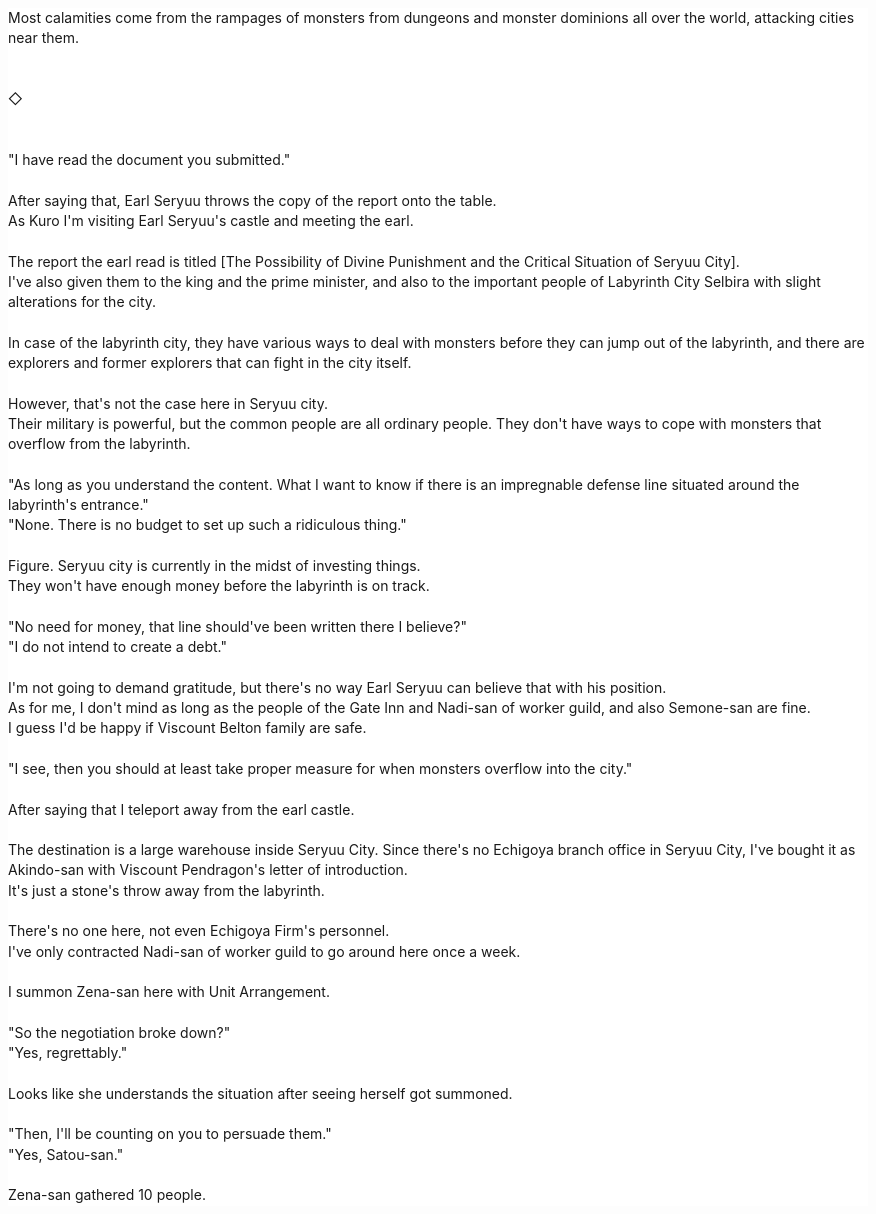 Most calamities come from the rampages of monsters from dungeons and monster dominions all over the world, attacking cities near them.<br/>
<br/>
<br/>
◇<br/>
<br/>
<br/>
"I have read the document you submitted."<br/>
<br/>
After saying that, Earl Seryuu throws the copy of the report onto the table.<br/>
As Kuro I'm visiting Earl Seryuu's castle and meeting the earl.<br/>
<br/>
The report the earl read is titled [The Possibility of Divine Punishment and the Critical Situation of Seryuu City].<br/>
I've also given them to the king and the prime minister, and also to the important people of Labyrinth City Selbira with slight alterations for the city.<br/>
<br/>
In case of the labyrinth city, they have various ways to deal with monsters before they can jump out of the labyrinth, and there are explorers and former explorers that can fight in the city itself.<br/>
<br/>
However, that's not the case here in Seryuu city.<br/>
Their military is powerful, but the common people are all ordinary people. They don't have ways to cope with monsters that overflow from the labyrinth.<br/>
<br/>
"As long as you understand the content. What I want to know if there is an impregnable defense line situated around the labyrinth's entrance."<br/>
"None. There is no budget to set up such a ridiculous thing."<br/>
<br/>
Figure. Seryuu city is currently in the midst of investing things.<br/>
They won't have enough money before the labyrinth is on track.<br/>
<br/>
"No need for money, that line should've been written there I believe?"<br/>
"I do not intend to create a debt."<br/>
<br/>
I'm not going to demand gratitude, but there's no way Earl Seryuu can believe that with his position.<br/>
As for me, I don't mind as long as the people of the Gate Inn and Nadi-san of worker guild, and also Semone-san are fine.<br/>
I guess I'd be happy if Viscount Belton family are safe.<br/>
<br/>
"I see, then you should at least take proper measure for when monsters overflow into the city."<br/>
<br/>
After saying that I teleport away from the earl castle.<br/>
<br/>
The destination is a large warehouse inside Seryuu City. Since there's no Echigoya branch office in Seryuu City, I've bought it as Akindo-san with Viscount Pendragon's letter of introduction.<br/>
It's just a stone's throw away from the labyrinth.<br/>
<br/>
There's no one here, not even Echigoya Firm's personnel.<br/>
I've only contracted Nadi-san of worker guild to go around here once a week.<br/>
<br/>
I summon Zena-san here with Unit Arrangement.<br/>
<br/>
"So the negotiation broke down?"<br/>
"Yes, regrettably."<br/>
<br/>
Looks like she understands the situation after seeing herself got summoned.<br/>
<br/>
"Then, I'll be counting on you to persuade them."<br/>
"Yes, Satou-san."<br/>
<br/>
Zena-san gathered 10 people.<br/>